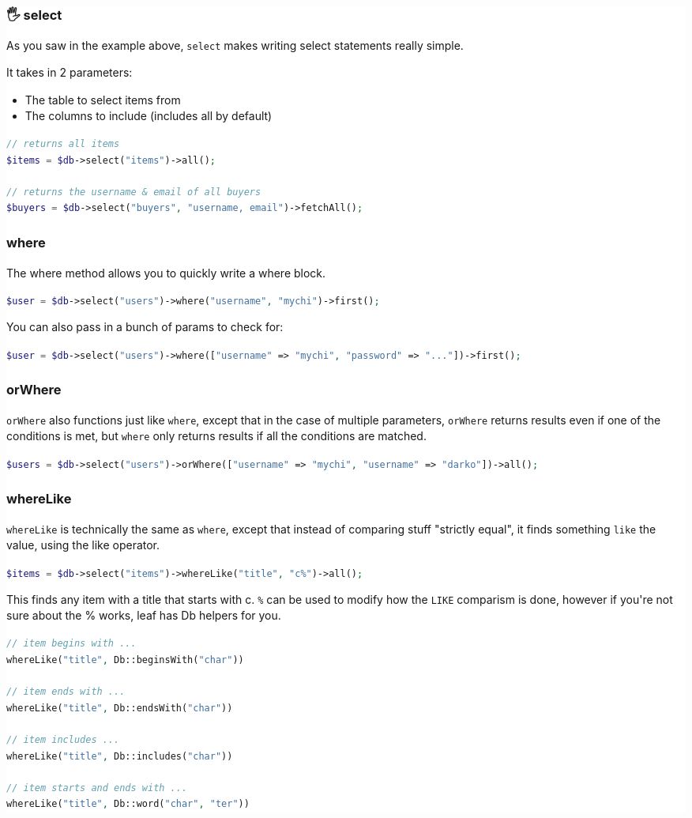 ### 🖐 select

As you saw in the example above, `select` makes writing select statements really simple.

It takes in 2 parameters:

- The table to select items from
- The columns to include (includes all by default)

```php
// returns all items
$items = $db->select("items")->all();

// returns the username & email of all buyers
$buyers = $db->select("buyers", "username, email")->fetchAll();
```

### where

The where method allows you to quickly write a where block.

```php
$user = $db->select("users")->where("username", "mychi")->first();
```

You can also pass in a bunch of params to check for:

```php
$user = $db->select("users")->where(["username" => "mychi", "password" => "..."])->first();
```

### orWhere

`orWhere` also functions just like `where`, except that in the case of multiple parameters, `orWhere` returns results even if one of the conditions is met, but `where` only returns results if all the conditions are matched.

```php
$users = $db->select("users")->orWhere(["username" => "mychi", "username" => "darko"])->all();
```

### whereLike

`whereLike` is technically the same as `where`, except that instead of comparing stuff "strictly equal", it finds something `like` the value, using the like operator.

```php
$items = $db->select("items")->whereLike("title", "c%")->all();
```

This finds any item with a title that starts with c. `%` can be used to modify how the `LIKE` comparism is done, however if you're not sure about the % works, leaf has Db helpers for you.

```php
// item begins with ...
whereLike("title", Db::beginsWith("char"))

// item ends with ...
whereLike("title", Db::endsWith("char"))

// item includes ...
whereLike("title", Db::includes("char"))

// item starts and ends with ...
whereLike("title", Db::word("char", "ter"))
```

